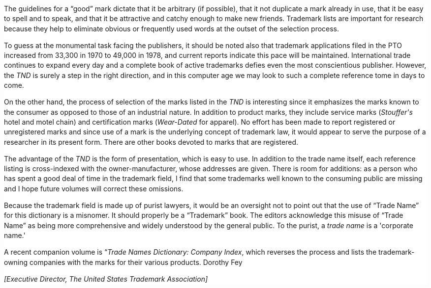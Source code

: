 The guidelines for a &ldquo;good&rdquo; mark dictate that it be arbitrary
(if possible), that it not duplicate a mark already in
use, that it be easy to spell and to speak, and that it be attractive
and catchy enough to make new friends.  Trademark
lists are important for research because they help to
eliminate obvious or frequently used words at the outset of
the selection process.

To guess at the monumental task facing the publishers,
it should be noted also that trademark applications filed in
the PTO increased from 33,300 in 1970 to 49,000 in 1978,
and current reports indicate this pace will be maintained.
International trade continues to expand every day and a
complete book of active trademarks defies even the most
conscientious publisher.  However, the *TND* is surely a step
in the right direction, and in this computer age we may look
to such a complete reference tome in days to come.

On the other hand, the process of selection of the marks
listed in the *TND* is interesting since it emphasizes the
marks known to the consumer as opposed to those of an industrial
nature.  In addition to product marks, they include
service marks (*Stouffer's* hotel and motel chain) and certification
marks (*Wear-Dated* for apparel).  No effort has
been made to report registered or unregistered marks and
since use of a mark is the underlying concept of trademark
law, it would appear to serve the purpose of a researcher in
its present form.  There are other books devoted to marks
that are registered.

The advantage of the *TND* is the form of presentation,
which is easy to use.  In addition to the trade name itself,
each reference listing is cross-indexed with the owner-manufacturer,
whose addresses are given.  There is room for additions:
as a person who has spent a good deal of time in the
trademark field, I find that some trademarks well known to
the consuming public are missing and I hope future volumes
will correct these omissions.

Because the trademark field is made up of purist lawyers,
it would be an oversight not to point out that the use
of &ldquo;Trade Name&rdquo; for this dictionary is a misnomer.  It
should properly be a &ldquo;Trademark&rdquo; book.  The editors acknowledge
this misuse of &ldquo;Trade Name&rdquo; as being more comprehensive
and widely understood by the general public.  To
the purist, a *trade name* is a 'corporate name.'

A recent companion volume is &ldquo;*Trade Names Dictionary:
Company Index*, which reverses the process and lists
the trademark-owning companies with the marks for their
various products.  Dorothy Fey

*[Executive Director, The United States Trademark Association]*
